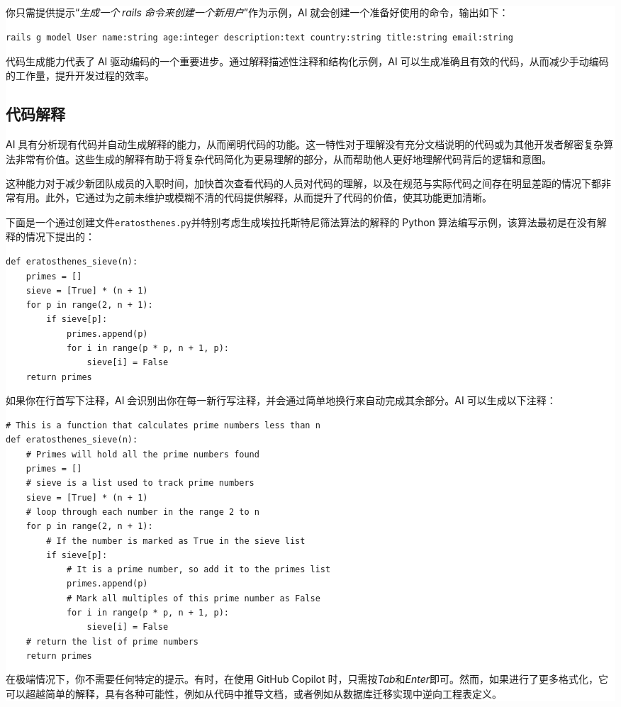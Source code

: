 你只需提供提示“*生成一个 rails 命令来创建一个新用户*”作为示例，AI 就会创建一个准备好使用的命令，输出如下：

```
rails g model User name:string age:integer description:text country:string title:string email:string
```

代码生成能力代表了 AI 驱动编码的一个重要进步。通过解释描述性注释和结构化示例，AI 可以生成准确且有效的代码，从而减少手动编码的工作量，提升开发过程的效率。

## 代码解释

AI 具有分析现有代码并自动生成解释的能力，从而阐明代码的功能。这一特性对于理解没有充分文档说明的代码或为其他开发者解密复杂算法非常有价值。这些生成的解释有助于将复杂代码简化为更易理解的部分，从而帮助他人更好地理解代码背后的逻辑和意图。

这种能力对于减少新团队成员的入职时间，加快首次查看代码的人员对代码的理解，以及在规范与实际代码之间存在明显差距的情况下都非常有用。此外，它通过为之前未维护或模糊不清的代码提供解释，从而提升了代码的价值，使其功能更加清晰。

下面是一个通过创建文件`eratosthenes.py`并特别考虑生成埃拉托斯特尼筛法算法的解释的 Python 算法编写示例，该算法最初是在没有解释的情况下提出的：

```
def eratosthenes_sieve(n):
    primes = []
    sieve = [True] * (n + 1)
    for p in range(2, n + 1):
        if sieve[p]:
            primes.append(p)
            for i in range(p * p, n + 1, p):
                sieve[i] = False
    return primes
```

如果你在行首写下注释，AI 会识别出你在每一新行写注释，并会通过简单地换行来自动完成其余部分。AI 可以生成以下注释：

```
# This is a function that calculates prime numbers less than n
def eratosthenes_sieve(n):
    # Primes will hold all the prime numbers found
    primes = []
    # sieve is a list used to track prime numbers
    sieve = [True] * (n + 1)
    # loop through each number in the range 2 to n
    for p in range(2, n + 1):
        # If the number is marked as True in the sieve list
        if sieve[p]:
            # It is a prime number, so add it to the primes list
            primes.append(p)
            # Mark all multiples of this prime number as False
            for i in range(p * p, n + 1, p):
                sieve[i] = False
    # return the list of prime numbers
    return primes
```

在极端情况下，你不需要任何特定的提示。有时，在使用 GitHub Copilot 时，只需按*Tab*和*Enter*即可。然而，如果进行了更多格式化，它可以超越简单的解释，具有各种可能性，例如从代码中推导文档，或者例如从数据库迁移实现中逆向工程表定义。
